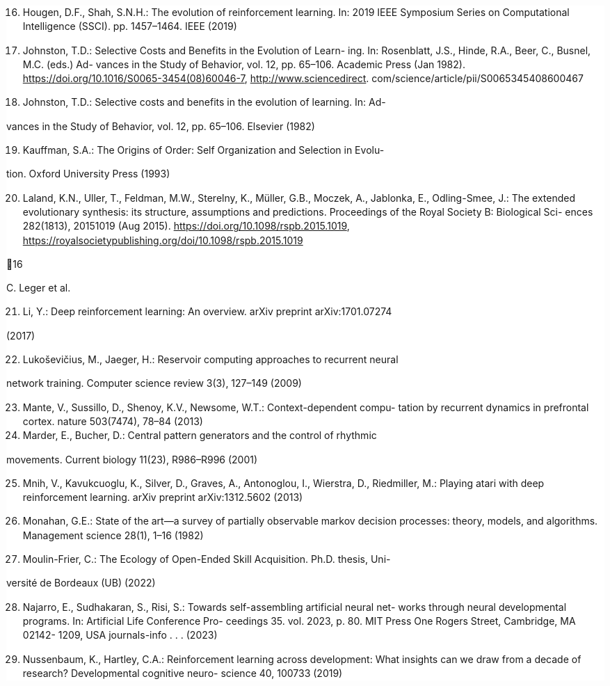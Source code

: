 16. Hougen, D.F., Shah, S.N.H.: The evolution of reinforcement learning. In: 2019
IEEE Symposium Series on Computational Intelligence (SSCI). pp. 1457–1464.
IEEE (2019)

17. Johnston, T.D.: Selective Costs and Benefits in the Evolution of Learn-
ing. In: Rosenblatt, J.S., Hinde, R.A., Beer, C., Busnel, M.C. (eds.) Ad-
vances in the Study of Behavior, vol. 12, pp. 65–106. Academic Press (Jan
1982). https://doi.org/10.1016/S0065-3454(08)60046-7, http://www.sciencedirect.
com/science/article/pii/S0065345408600467

18. Johnston, T.D.: Selective costs and benefits in the evolution of learning. In: Ad-

vances in the Study of Behavior, vol. 12, pp. 65–106. Elsevier (1982)

19. Kauffman, S.A.: The Origins of Order: Self Organization and Selection in Evolu-

tion. Oxford University Press (1993)

20. Laland, K.N., Uller, T., Feldman, M.W., Sterelny, K., Müller, G.B., Moczek, A.,
Jablonka, E., Odling-Smee, J.: The extended evolutionary synthesis: its structure,
assumptions and predictions. Proceedings of the Royal Society B: Biological Sci-
ences 282(1813), 20151019 (Aug 2015). https://doi.org/10.1098/rspb.2015.1019,
https://royalsocietypublishing.org/doi/10.1098/rspb.2015.1019

16

C. Leger et al.

21. Li, Y.: Deep reinforcement learning: An overview. arXiv preprint arXiv:1701.07274

(2017)

22. Lukoševičius, M., Jaeger, H.: Reservoir computing approaches to recurrent neural

network training. Computer science review 3(3), 127–149 (2009)

23. Mante, V., Sussillo, D., Shenoy, K.V., Newsome, W.T.: Context-dependent compu-
tation by recurrent dynamics in prefrontal cortex. nature 503(7474), 78–84 (2013)
24. Marder, E., Bucher, D.: Central pattern generators and the control of rhythmic

movements. Current biology 11(23), R986–R996 (2001)

25. Mnih, V., Kavukcuoglu, K., Silver, D., Graves, A., Antonoglou, I., Wierstra, D.,
Riedmiller, M.: Playing atari with deep reinforcement learning. arXiv preprint
arXiv:1312.5602 (2013)

26. Monahan, G.E.: State of the art—a survey of partially observable markov decision
processes: theory, models, and algorithms. Management science 28(1), 1–16 (1982)
27. Moulin-Frier, C.: The Ecology of Open-Ended Skill Acquisition. Ph.D. thesis, Uni-

versité de Bordeaux (UB) (2022)

28. Najarro, E., Sudhakaran, S., Risi, S.: Towards self-assembling artificial neural net-
works through neural developmental programs. In: Artificial Life Conference Pro-
ceedings 35. vol. 2023, p. 80. MIT Press One Rogers Street, Cambridge, MA 02142-
1209, USA journals-info . . . (2023)

29. Nussenbaum, K., Hartley, C.A.: Reinforcement learning across development: What
insights can we draw from a decade of research? Developmental cognitive neuro-
science 40, 100733 (2019)
